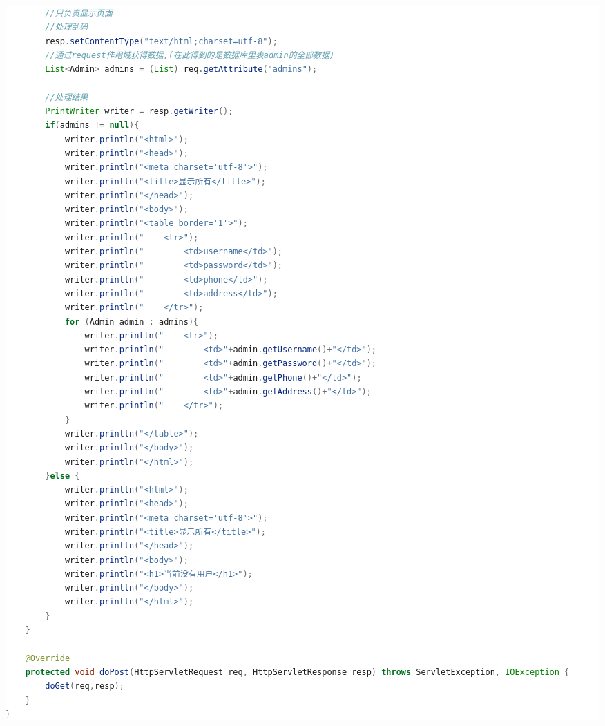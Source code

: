 ```java
        //只负责显示页面
        //处理乱码
        resp.setContentType("text/html;charset=utf-8");
        //通过request作用域获得数据,(在此得到的是数据库里表admin的全部数据)
        List<Admin> admins = (List) req.getAttribute("admins");

        //处理结果
        PrintWriter writer = resp.getWriter();
        if(admins != null){
            writer.println("<html>");
            writer.println("<head>");
            writer.println("<meta charset='utf-8'>");
            writer.println("<title>显示所有</title>");
            writer.println("</head>");
            writer.println("<body>");
            writer.println("<table border='1'>");
            writer.println("    <tr>");
            writer.println("        <td>username</td>");
            writer.println("        <td>password</td>");
            writer.println("        <td>phone</td>");
            writer.println("        <td>address</td>");
            writer.println("    </tr>");
            for (Admin admin : admins){
                writer.println("    <tr>");
                writer.println("        <td>"+admin.getUsername()+"</td>");
                writer.println("        <td>"+admin.getPassword()+"</td>");
                writer.println("        <td>"+admin.getPhone()+"</td>");
                writer.println("        <td>"+admin.getAddress()+"</td>");
                writer.println("    </tr>");
            }
            writer.println("</table>");
            writer.println("</body>");
            writer.println("</html>");
        }else {
            writer.println("<html>");
            writer.println("<head>");
            writer.println("<meta charset='utf-8'>");
            writer.println("<title>显示所有</title>");
            writer.println("</head>");
            writer.println("<body>");
            writer.println("<h1>当前没有用户</h1>");
            writer.println("</body>");
            writer.println("</html>");
        }
    }

    @Override
    protected void doPost(HttpServletRequest req, HttpServletResponse resp) throws ServletException, IOException {
        doGet(req,resp);
    }
}
```
